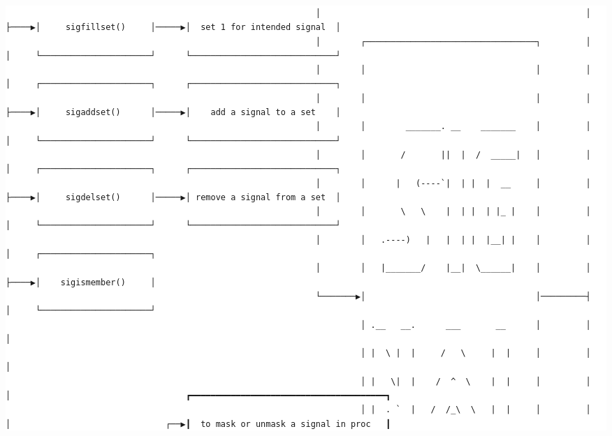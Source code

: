 ```ditaa
                                                              │                                                     │                                           ├────▶│     sigfillset()     │─────▶│  set 1 for intended signal  │                                                                                                                     
                                                              │        ┌──────────────────────────────────┐         │                                           │     └──────────────────────┘      └─────────────────────────────┘                                                                                                                     
                                                              │        │                                  │         │                                           │     ┌──────────────────────┐      ┌─────────────────────────────┐                                                                                                                     
                                                              │        │                                  │         │                                           ├────▶│     sigaddset()      │─────▶│    add a signal to a set    │                                                                                                                     
                                                              │        │        _______. __    _______    │         │                                           │     └──────────────────────┘      └─────────────────────────────┘                                                                                                                     
                                                              │        │       /       ||  |  /  _____|   │         │                                           │     ┌──────────────────────┐      ┌─────────────────────────────┐                                                                                                                     
                                                              │        │      |   (----`|  | |  |  __     │         │                                           ├────▶│     sigdelset()      │─────▶│ remove a signal from a set  │                                                                                                                     
                                                              │        │       \   \    |  | |  | |_ |    │         │                                           │     └──────────────────────┘      └─────────────────────────────┘                                                                                                                     
                                                              │        │   .----)   |   |  | |  |__| |    │         │                                           │     ┌──────────────────────┐                                                                                                                                                          
                                                              │        │   |_______/    |__|  \______|    │         │                                           ├────▶│    sigismember()     │                                                                                                                                                          
                                                              └───────▶│                                  │─────────┤                                           │     └──────────────────────┘                                                                                                                                                          
                                                                       │ .__   __.      ___       __      │         │                                           │                                                                                                                                                                                       
                                                                       │ |  \ |  |     /   \     |  |     │         │                                           │                                                                                                                                                                                       
                                                                       │ |   \|  |    /  ^  \    |  |     │         │                                           │                                   ┏━━━━━━━━━━━━━━━━━━━━━━━━━━━━━━━━━━━━━━━┓                                                                                                           
                                                                       │ |  . `  |   /  /_\  \   |  |     │         │                                           │                               ┌──▶┃  to mask or unmask a signal in proc   ┃                                                                                                           
```